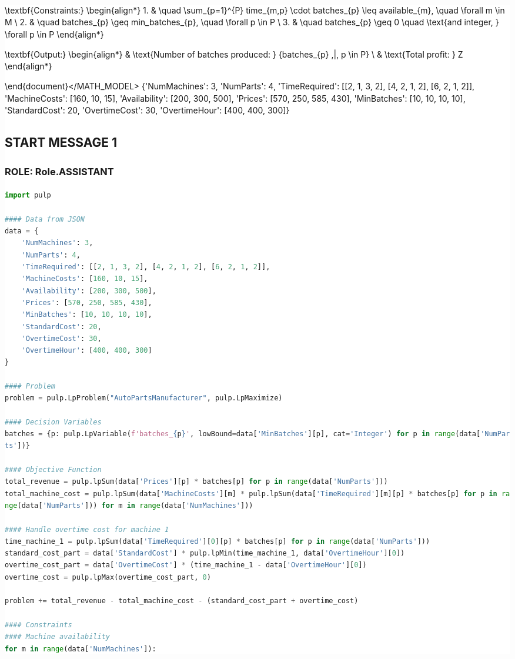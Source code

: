 \textbf{Constraints:}
\begin{align*}
    1. & \quad \sum_{p=1}^{P} time_{m,p} \cdot batches_{p} \leq available_{m}, \quad \forall m \in M \\
    2. & \quad batches_{p} \geq min\_batches_{p}, \quad \forall p \in P \\
    3. & \quad batches_{p} \geq 0 \quad \text{and integer, } \forall p \in P
\end{align*}

\textbf{Output:}
\begin{align*}
    & \text{Number of batches produced: } \{batches_{p} \,|\, p \in P\} \\
    & \text{Total profit: } Z
\end{align*}

\end{document}</MATH_MODEL>
<DATA>
{'NumMachines': 3, 'NumParts': 4, 'TimeRequired': [[2, 1, 3, 2], [4, 2, 1, 2], [6, 2, 1, 2]], 'MachineCosts': [160, 10, 15], 'Availability': [200, 300, 500], 'Prices': [570, 250, 585, 430], 'MinBatches': [10, 10, 10, 10], 'StandardCost': 20, 'OvertimeCost': 30, 'OvertimeHour': [400, 400, 300]}</DATA>


## START MESSAGE 1 
### ROLE: Role.ASSISTANT
```python
import pulp

#### Data from JSON
data = {
    'NumMachines': 3,
    'NumParts': 4,
    'TimeRequired': [[2, 1, 3, 2], [4, 2, 1, 2], [6, 2, 1, 2]],
    'MachineCosts': [160, 10, 15],
    'Availability': [200, 300, 500],
    'Prices': [570, 250, 585, 430],
    'MinBatches': [10, 10, 10, 10],
    'StandardCost': 20,
    'OvertimeCost': 30,
    'OvertimeHour': [400, 400, 300]
}

#### Problem
problem = pulp.LpProblem("AutoPartsManufacturer", pulp.LpMaximize)

#### Decision Variables
batches = {p: pulp.LpVariable(f'batches_{p}', lowBound=data['MinBatches'][p], cat='Integer') for p in range(data['NumParts'])}

#### Objective Function
total_revenue = pulp.lpSum(data['Prices'][p] * batches[p] for p in range(data['NumParts']))
total_machine_cost = pulp.lpSum(data['MachineCosts'][m] * pulp.lpSum(data['TimeRequired'][m][p] * batches[p] for p in range(data['NumParts'])) for m in range(data['NumMachines']))

#### Handle overtime cost for machine 1
time_machine_1 = pulp.lpSum(data['TimeRequired'][0][p] * batches[p] for p in range(data['NumParts']))
standard_cost_part = data['StandardCost'] * pulp.lpMin(time_machine_1, data['OvertimeHour'][0])
overtime_cost_part = data['OvertimeCost'] * (time_machine_1 - data['OvertimeHour'][0])
overtime_cost = pulp.lpMax(overtime_cost_part, 0)

problem += total_revenue - total_machine_cost - (standard_cost_part + overtime_cost)

#### Constraints
#### Machine availability
for m in range(data['NumMachines']):
```